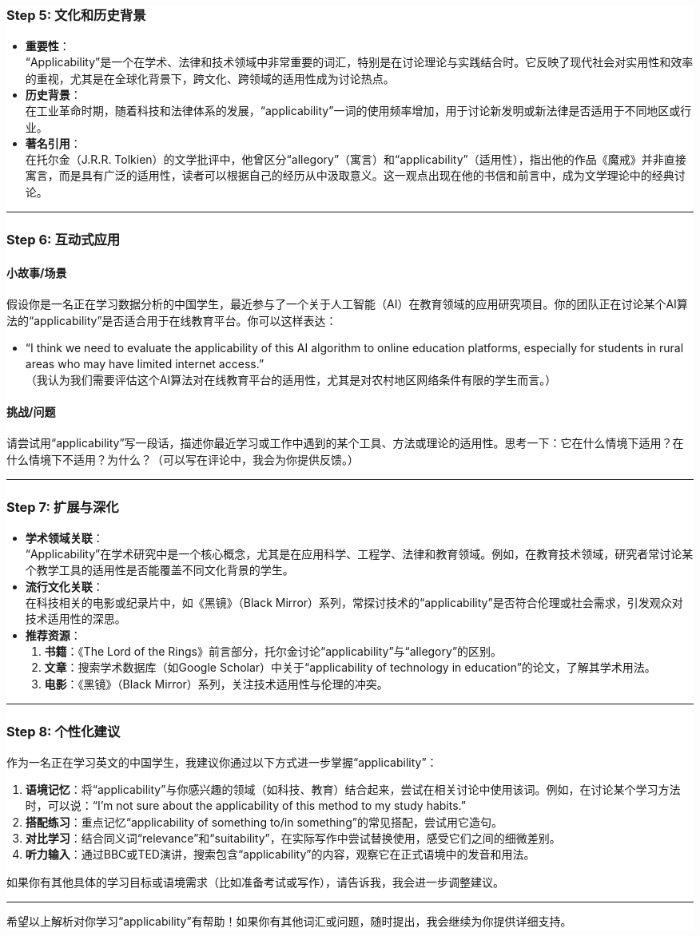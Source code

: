 
### Step 5: 文化和历史背景

- **重要性**：  
  “Applicability”是一个在学术、法律和技术领域中非常重要的词汇，特别是在讨论理论与实践结合时。它反映了现代社会对实用性和效率的重视，尤其是在全球化背景下，跨文化、跨领域的适用性成为讨论热点。  
- **历史背景**：  
  在工业革命时期，随着科技和法律体系的发展，“applicability”一词的使用频率增加，用于讨论新发明或新法律是否适用于不同地区或行业。  
- **著名引用**：  
  在托尔金（J.R.R. Tolkien）的文学批评中，他曾区分“allegory”（寓言）和“applicability”（适用性），指出他的作品《魔戒》并非直接寓言，而是具有广泛的适用性，读者可以根据自己的经历从中汲取意义。这一观点出现在他的书信和前言中，成为文学理论中的经典讨论。

---

### Step 6: 互动式应用

#### 小故事/场景
假设你是一名正在学习数据分析的中国学生，最近参与了一个关于人工智能（AI）在教育领域的应用研究项目。你的团队正在讨论某个AI算法的“applicability”是否适合用于在线教育平台。你可以这样表达：  
- “I think we need to evaluate the applicability of this AI algorithm to online education platforms, especially for students in rural areas who may have limited internet access.”  
  （我认为我们需要评估这个AI算法对在线教育平台的适用性，尤其是对农村地区网络条件有限的学生而言。）

#### 挑战/问题
请尝试用“applicability”写一段话，描述你最近学习或工作中遇到的某个工具、方法或理论的适用性。思考一下：它在什么情境下适用？在什么情境下不适用？为什么？（可以写在评论中，我会为你提供反馈。）

---

### Step 7: 扩展与深化

- **学术领域关联**：  
  “Applicability”在学术研究中是一个核心概念，尤其是在应用科学、工程学、法律和教育领域。例如，在教育技术领域，研究者常讨论某个教学工具的适用性是否能覆盖不同文化背景的学生。  
- **流行文化关联**：  
  在科技相关的电影或纪录片中，如《黑镜》（Black Mirror）系列，常探讨技术的“applicability”是否符合伦理或社会需求，引发观众对技术适用性的深思。  
- **推荐资源**：  
  1. **书籍**：《The Lord of the Rings》前言部分，托尔金讨论“applicability”与“allegory”的区别。  
  2. **文章**：搜索学术数据库（如Google Scholar）中关于“applicability of technology in education”的论文，了解其学术用法。  
  3. **电影**：《黑镜》（Black Mirror）系列，关注技术适用性与伦理的冲突。

---

### Step 8: 个性化建议

作为一名正在学习英文的中国学生，我建议你通过以下方式进一步掌握“applicability”：
1. **语境记忆**：将“applicability”与你感兴趣的领域（如科技、教育）结合起来，尝试在相关讨论中使用该词。例如，在讨论某个学习方法时，可以说：“I’m not sure about the applicability of this method to my study habits.”  
2. **搭配练习**：重点记忆“applicability of something to/in something”的常见搭配，尝试用它造句。  
3. **对比学习**：结合同义词“relevance”和“suitability”，在实际写作中尝试替换使用，感受它们之间的细微差别。  
4. **听力输入**：通过BBC或TED演讲，搜索包含“applicability”的内容，观察它在正式语境中的发音和用法。

如果你有其他具体的学习目标或语境需求（比如准备考试或写作），请告诉我，我会进一步调整建议。

---

希望以上解析对你学习“applicability”有帮助！如果你有其他词汇或问题，随时提出，我会继续为你提供详细支持。